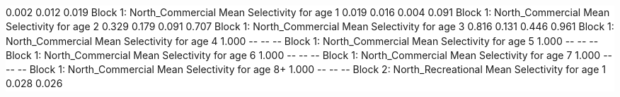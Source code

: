    <td style="text-align:right;"> 0.002 </td>
   <td style="text-align:right;"> 0.012 </td>
   <td style="text-align:right;"> 0.019 </td>
  </tr>
  <tr>
   <td style="text-align:left;"> Block 1: North_Commercial Mean Selectivity for age 1 </td>
   <td style="text-align:right;"> 0.019 </td>
   <td style="text-align:right;"> 0.016 </td>
   <td style="text-align:right;"> 0.004 </td>
   <td style="text-align:right;"> 0.091 </td>
  </tr>
  <tr>
   <td style="text-align:left;"> Block 1: North_Commercial Mean Selectivity for age 2 </td>
   <td style="text-align:right;"> 0.329 </td>
   <td style="text-align:right;"> 0.179 </td>
   <td style="text-align:right;"> 0.091 </td>
   <td style="text-align:right;"> 0.707 </td>
  </tr>
  <tr>
   <td style="text-align:left;"> Block 1: North_Commercial Mean Selectivity for age 3 </td>
   <td style="text-align:right;"> 0.816 </td>
   <td style="text-align:right;"> 0.131 </td>
   <td style="text-align:right;"> 0.446 </td>
   <td style="text-align:right;"> 0.961 </td>
  </tr>
  <tr>
   <td style="text-align:left;"> Block 1: North_Commercial Mean Selectivity for age 4 </td>
   <td style="text-align:right;"> 1.000 </td>
   <td style="text-align:right;"> -- </td>
   <td style="text-align:right;"> -- </td>
   <td style="text-align:right;"> -- </td>
  </tr>
  <tr>
   <td style="text-align:left;"> Block 1: North_Commercial Mean Selectivity for age 5 </td>
   <td style="text-align:right;"> 1.000 </td>
   <td style="text-align:right;"> -- </td>
   <td style="text-align:right;"> -- </td>
   <td style="text-align:right;"> -- </td>
  </tr>
  <tr>
   <td style="text-align:left;"> Block 1: North_Commercial Mean Selectivity for age 6 </td>
   <td style="text-align:right;"> 1.000 </td>
   <td style="text-align:right;"> -- </td>
   <td style="text-align:right;"> -- </td>
   <td style="text-align:right;"> -- </td>
  </tr>
  <tr>
   <td style="text-align:left;"> Block 1: North_Commercial Mean Selectivity for age 7 </td>
   <td style="text-align:right;"> 1.000 </td>
   <td style="text-align:right;"> -- </td>
   <td style="text-align:right;"> -- </td>
   <td style="text-align:right;"> -- </td>
  </tr>
  <tr>
   <td style="text-align:left;"> Block 1: North_Commercial Mean Selectivity for age 8+ </td>
   <td style="text-align:right;"> 1.000 </td>
   <td style="text-align:right;"> -- </td>
   <td style="text-align:right;"> -- </td>
   <td style="text-align:right;"> -- </td>
  </tr>
  <tr>
   <td style="text-align:left;"> Block 2: North_Recreational Mean Selectivity for age 1 </td>
   <td style="text-align:right;"> 0.028 </td>
   <td style="text-align:right;"> 0.026 </td>